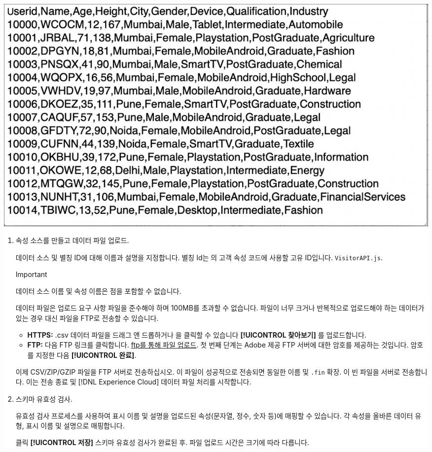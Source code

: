    ![csv 샘플](/help/c-target/c-visitor-profile/assets/CRS_CSV_sample.png)

1. 속성 소스를 만들고 데이터 파일 업로드.

   데이터 소스 및 별칭 ID에 대해 이름과 설명을 지정합니다. 별칭 Id는 의 고객 속성 코드에 사용할 고유 ID입니다. `VisitorAPI.js`.

   >[!IMPORTANT]
   >
   >데이터 소스 이름 및 속성 이름은 점을 포함할 수 없습니다.

   데이터 파일은 업로드 요구 사항 파일을 준수해야 하며 100MB를 초과할 수 없습니다. 파일이 너무 크거나 반복적으로 업로드해야 하는 데이터가 있는 경우 대신 파일을 FTP로 전송할 수 있습니다.

   * **HTTPS:** .csv 데이터 파일을 드래그 앤 드롭하거나 을 클릭할 수 있습니다 **[!UICONTROL 찾아보기]** 를 업로드합니다.
   * **FTP:** 다음 FTP 링크를 클릭합니다. [ftp를 통해 파일 업로드](https://experienceleague.adobe.com/docs/core-services/interface/customer-attributes/t-upload-attributes-ftp.html). 첫 번째 단계는 Adobe 제공 FTP 서버에 대한 암호를 제공하는 것입니다. 암호를 지정한 다음 **[!UICONTROL 완료]**.

   이제 CSV/ZIP/GZIP 파일을 FTP 서버로 전송하십시오. 이 파일이 성공적으로 전송되면 동일한 이름 및 `.fin` 확장. 이 빈 파일을 서버로 전송합니다. 이는 전송 종료 및 [!DNL Experience Cloud] 데이터 파일 처리를 시작합니다.

1. 스키마 유효성 검사.

   유효성 검사 프로세스를 사용하여 표시 이름 및 설명을 업로드된 속성(문자열, 정수, 숫자 등)에 매핑할 수 있습니다. 각 속성을 올바른 데이터 유형, 표시 이름 및 설명으로 매핑합니다.

   클릭 **[!UICONTROL 저장]** 스키마 유효성 검사가 완료된 후. 파일 업로드 시간은 크기에 따라 다릅니다.
